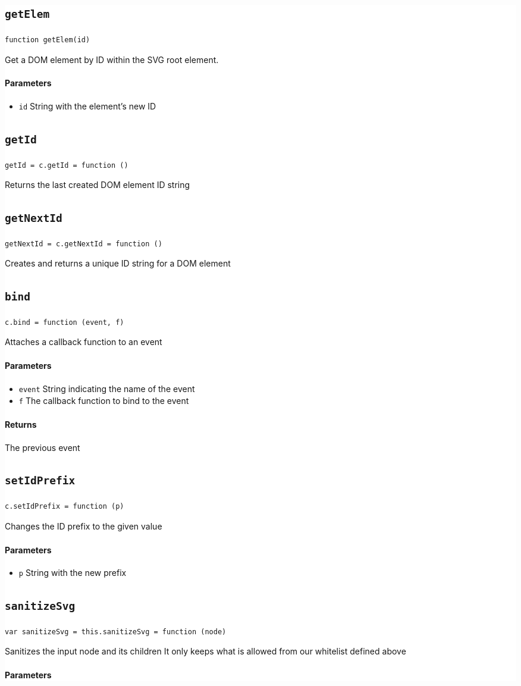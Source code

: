 ## `getElem`

    function getElem(id)

Get a DOM element by ID within the SVG root element.

#### Parameters

* `id` String with the element’s new ID

## `getId`

    getId = c.getId = function ()

Returns the last created DOM element ID string

## `getNextId`

    getNextId = c.getNextId = function ()

Creates and returns a unique ID string for a DOM element

## `bind`

    c.bind = function (event, f)

Attaches a callback function to an event

#### Parameters

* `event` String indicating the name of the event
* `f` The callback function to bind to the event

#### Returns

The previous event

## `setIdPrefix`

    c.setIdPrefix = function (p)

Changes the ID prefix to the given value

#### Parameters
* `p` String with the new prefix

## `sanitizeSvg`

    var sanitizeSvg = this.sanitizeSvg = function (node)

Sanitizes the input node and its children It only keeps what is allowed from our whitelist defined above

#### Parameters
